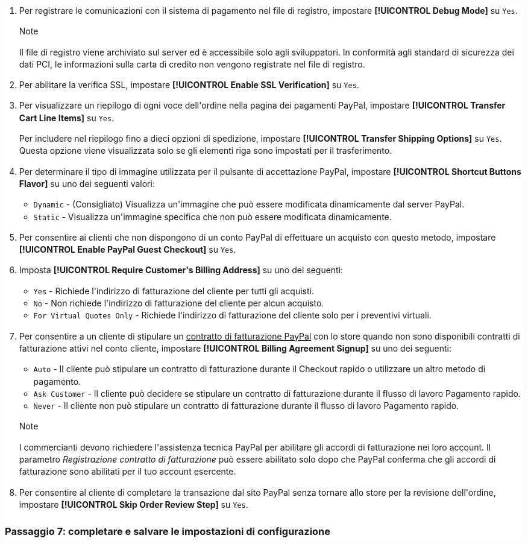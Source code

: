 1. Per registrare le comunicazioni con il sistema di pagamento nel file di registro, impostare **[!UICONTROL Debug Mode]** su `Yes`.

   >[!NOTE]
   >
   >Il file di registro viene archiviato sul server ed è accessibile solo agli sviluppatori. In conformità agli standard di sicurezza dei dati PCI, le informazioni sulla carta di credito non vengono registrate nel file di registro.

1. Per abilitare la verifica SSL, impostare **[!UICONTROL Enable SSL Verification]** su `Yes`.

1. Per visualizzare un riepilogo di ogni voce dell&#39;ordine nella pagina dei pagamenti PayPal, impostare **[!UICONTROL Transfer Cart Line Items]** su `Yes`.

   Per includere nel riepilogo fino a dieci opzioni di spedizione, impostare **[!UICONTROL Transfer Shipping Options]** su `Yes`. Questa opzione viene visualizzata solo se gli elementi riga sono impostati per il trasferimento.

1. Per determinare il tipo di immagine utilizzata per il pulsante di accettazione PayPal, impostare **[!UICONTROL Shortcut Buttons Flavor]** su uno dei seguenti valori:

   - `Dynamic` - (Consigliato) Visualizza un&#39;immagine che può essere modificata dinamicamente dal server PayPal.
   - `Static` - Visualizza un&#39;immagine specifica che non può essere modificata dinamicamente.

1. Per consentire ai clienti che non dispongono di un conto PayPal di effettuare un acquisto con questo metodo, impostare **[!UICONTROL Enable PayPal Guest Checkout]** su `Yes`.

1. Imposta **[!UICONTROL Require Customer's Billing Address]** su uno dei seguenti:

   - `Yes` - Richiede l&#39;indirizzo di fatturazione del cliente per tutti gli acquisti.
   - `No` - Non richiede l&#39;indirizzo di fatturazione del cliente per alcun acquisto.
   - `For Virtual Quotes Only` - Richiede l&#39;indirizzo di fatturazione del cliente solo per i preventivi virtuali.

1. Per consentire a un cliente di stipulare un [contratto di fatturazione PayPal](paypal-billing-agreements.md) con lo store quando non sono disponibili contratti di fatturazione attivi nel conto cliente, impostare **[!UICONTROL Billing Agreement Signup]** su uno dei seguenti:

   - `Auto` - Il cliente può stipulare un contratto di fatturazione durante il Checkout rapido o utilizzare un altro metodo di pagamento.
   - `Ask Customer` - Il cliente può decidere se stipulare un contratto di fatturazione durante il flusso di lavoro Pagamento rapido.
   - `Never` - Il cliente non può stipulare un contratto di fatturazione durante il flusso di lavoro Pagamento rapido.

   >[!NOTE]
   >
   >I commercianti devono richiedere l&#39;assistenza tecnica PayPal per abilitare gli accordi di fatturazione nei loro account. Il parametro _Registrazione contratto di fatturazione_ può essere abilitato solo dopo che PayPal conferma che gli accordi di fatturazione sono abilitati per il tuo account esercente.

1. Per consentire al cliente di completare la transazione dal sito PayPal senza tornare allo store per la revisione dell&#39;ordine, impostare **[!UICONTROL Skip Order Review Step]** su `Yes`.

### Passaggio 7: completare e salvare le impostazioni di configurazione


[1]: https://www.paypal.com/webapps/mpp/how-to-sell-online
[2]: https://www.paypalobjects.com/en_AU/vhelp/paypalmanager_help/credit_card_numbers.htm
[3]: https://developer.paypal.com/docs/api-basics/sandbox/
[4]: https://developer.paypal.com/docs/paypal-payments-standard/mobile-paypal-payments-standard/